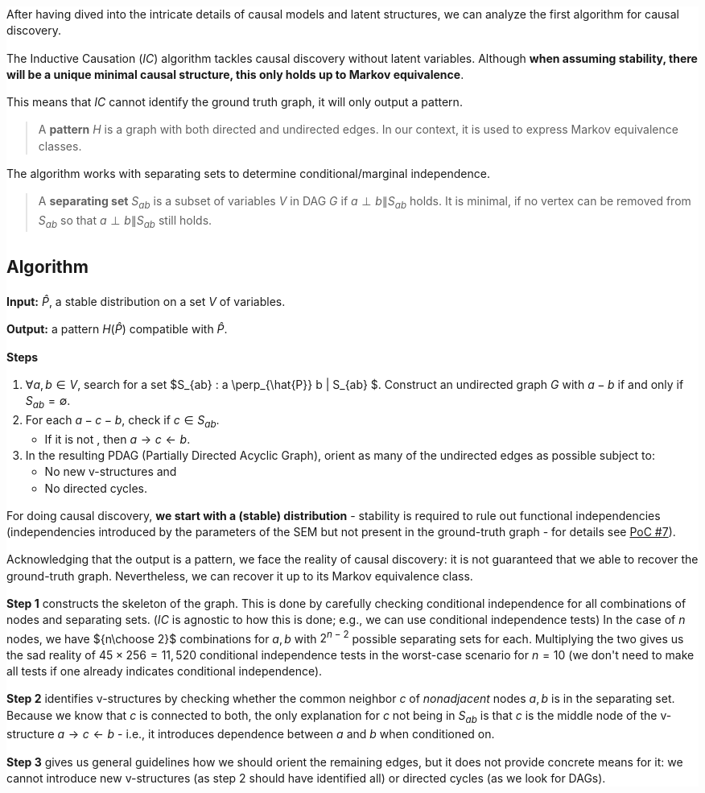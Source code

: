 After having dived into the intricate details of causal models and latent structures, we can analyze the first algorithm for causal discovery.

The Inductive Causation $(IC)$ algorithm tackles causal discovery without latent variables. Although **when assuming stability, there will be a unique minimal causal structure, this only holds up to Markov equivalence**.

This means that $IC$ cannot identify the ground truth graph, it will only output a pattern.

> A **pattern**  $H$ is a graph with both directed and undirected edges. In our context, it is used to express Markov equivalence classes.

The algorithm works with separating sets to determine conditional/marginal independence.

>A **separating set** $S_{ab}$ is a subset of variables $V$ in DAG $G$ if $a\perp b \| S_{ab}$ holds.  It is minimal, if no vertex can be removed from $S_{ab}$ so that $a\perp b \| S_{ab}$ still holds.

## Algorithm

**Input:** $\hat{P}$, a stable distribution on a set $V$ of variables.

**Output:** a pattern $H(\hat{P})$ compatible with $\hat{P}$.

**Steps**

  1.  $\forall a, b \in V$, search for a set $S_{ab} : a \perp_{\hat{P}} b \| S_{ab} $. Construct an undirected graph $G$ with $a-b$ if and only if $S_{ab} = \emptyset$.
  2. For each $a-c-b$, check if $c \in S_{ab}$.
      - If it is not , then $a\rightarrow c \leftarrow b$.
  3. In the resulting PDAG (Partially Directed Acyclic Graph), orient as many of the undirected edges as possible subject to:
      - No new v-structures and
      - No directed cycles.

For doing causal discovery, **we start with a (stable) distribution** - stability is required to rule out functional independencies (independencies introduced by the parameters of the SEM but not present in the ground-truth graph - for details see [PoC #7](/posts/2021/11/poc6-latents-stability-ic/)). 

Acknowledging that the output is a pattern, we face the reality of causal discovery: it is not guaranteed that we able to recover the ground-truth graph. Nevertheless, we can recover it up to its Markov equivalence class.

**Step 1** constructs the skeleton of the graph. This is done by carefully checking conditional independence for all combinations of nodes and separating sets. ($IC$ is agnostic to how this is done; e.g., we can use conditional independence tests) In the case of $n$ nodes, we have ${n\choose 2}$ combinations for $a,b$ with $2^{n-2}$ possible separating sets for each. Multiplying the two gives us the sad reality of $45\times 256 = 11,520$ conditional independence tests in the worst-case scenario for $n=10$ (we don't need to make all tests if one already indicates conditional independence).

**Step 2** identifies v-structures by checking whether the common neighbor $c$ of _nonadjacent_ nodes $a, b$ is in the separating set. Because we know that $c$ is connected to both, the only explanation for $c$ not being in $S_{ab}$ is that $c$ is the middle node of the v-structure $a\rightarrow c \leftarrow b$ - i.e., it introduces dependence between $a$ and $b$ when conditioned on.

**Step 3** gives us general guidelines how we should orient the remaining edges, but it does not provide concrete means for it: we cannot introduce new v-structures (as step 2 should have identified all) or directed cycles (as we look for DAGs). 

